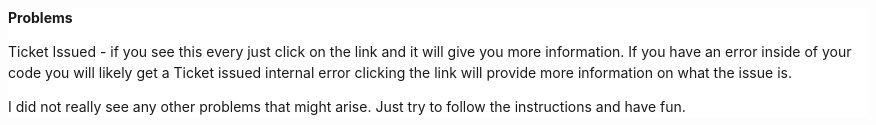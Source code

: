 **Problems**

Ticket Issued  - if you see this every just click on the link and it will give you more information. If you have an error inside of your code you will likely get a Ticket issued internal error  clicking the link will provide more information on what the issue is. 

I did not really see any other problems that might arise. Just try to follow the instructions and have fun. 

